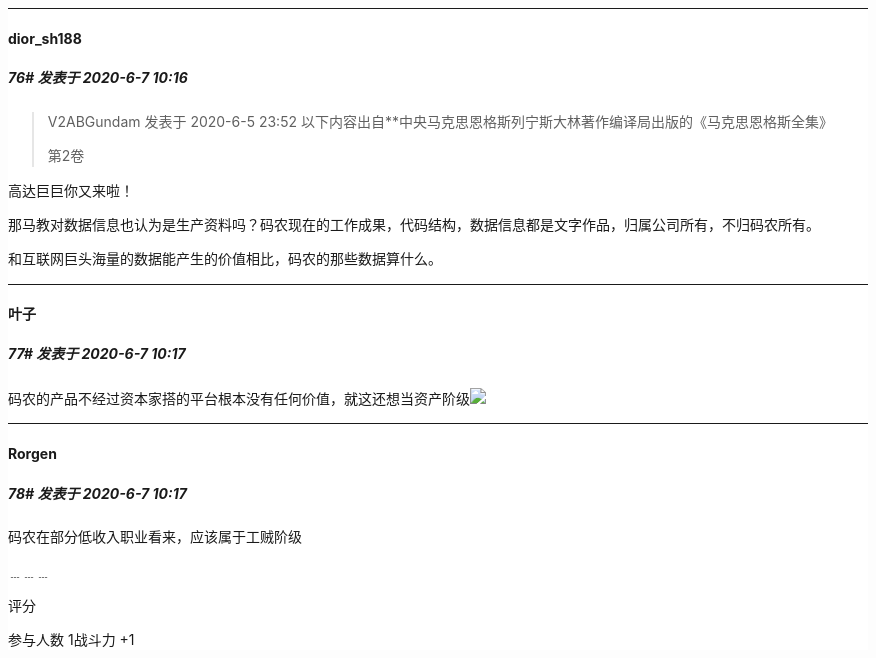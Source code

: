 





-----

####  dior_sh188  
##### 76#       发表于 2020-6-7 10:16



<blockquote>V2ABGundam 发表于 2020-6-5 23:52
以下内容出自**中央马克思恩格斯列宁斯大林著作编译局出版的《马克思恩格斯全集》


第2卷
</blockquote>
高达巨巨你又来啦！


那马教对数据信息也认为是生产资料吗？码农现在的工作成果，代码结构，数据信息都是文字作品，归属公司所有，不归码农所有。


和互联网巨头海量的数据能产生的价值相比，码农的那些数据算什么。







-----

####  叶子  
##### 77#       发表于 2020-6-7 10:17




码农的产品不经过资本家搭的平台根本没有任何价值，就这还想当资产阶级<img src="https://static.saraba1st.com/image/smiley/face2017/048.png" referrerpolicy="no-referrer">







-----

####  Rorgen  
##### 78#       发表于 2020-6-7 10:17




码农在部分低收入职业看来，应该属于工贼阶级



﹍﹍﹍

评分





 参与人数 1战斗力 +1
